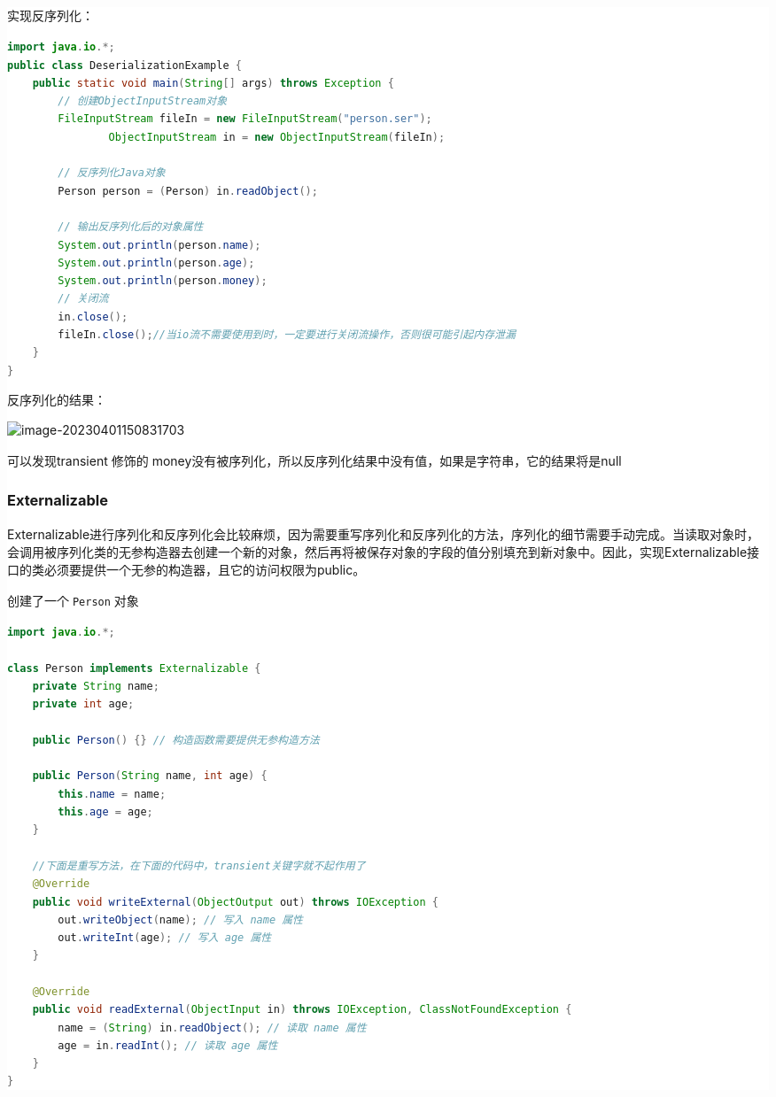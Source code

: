 

实现反序列化： 

```java
import java.io.*;
public class DeserializationExample {
    public static void main(String[] args) throws Exception {
        // 创建ObjectInputStream对象
        FileInputStream fileIn = new FileInputStream("person.ser");
                ObjectInputStream in = new ObjectInputStream(fileIn);

        // 反序列化Java对象
        Person person = (Person) in.readObject();

        // 输出反序列化后的对象属性
        System.out.println(person.name);
        System.out.println(person.age);
        System.out.println(person.money);
        // 关闭流
        in.close();
        fileIn.close();//当io流不需要使用到时，一定要进行关闭流操作，否则很可能引起内存泄漏
    }
}
```

反序列化的结果：

![image-20230401150831703](https://raw.githubusercontent.com/todis21/image/main/202304011508055.png)

可以发现transient 修饰的 money没有被序列化，所以反序列化结果中没有值，如果是字符串，它的结果将是null

###  Externalizable

Externalizable进行序列化和反序列化会比较麻烦，因为需要重写序列化和反序列化的方法，序列化的细节需要手动完成。当读取对象时，会调用被序列化类的无参构造器去创建一个新的对象，然后再将被保存对象的字段的值分别填充到新对象中。因此，实现Externalizable接口的类必须要提供一个无参的构造器，且它的访问权限为public。



创建了一个 `Person` 对象

```java
import java.io.*;

class Person implements Externalizable {
    private String name;
    private int age;

    public Person() {} // 构造函数需要提供无参构造方法

    public Person(String name, int age) {
        this.name = name;
        this.age = age;
    }
	
    //下面是重写方法，在下面的代码中，transient关键字就不起作用了
    @Override
    public void writeExternal(ObjectOutput out) throws IOException {
        out.writeObject(name); // 写入 name 属性
        out.writeInt(age); // 写入 age 属性
    }

    @Override
    public void readExternal(ObjectInput in) throws IOException, ClassNotFoundException {
        name = (String) in.readObject(); // 读取 name 属性
        age = in.readInt(); // 读取 age 属性
    }
}
```
